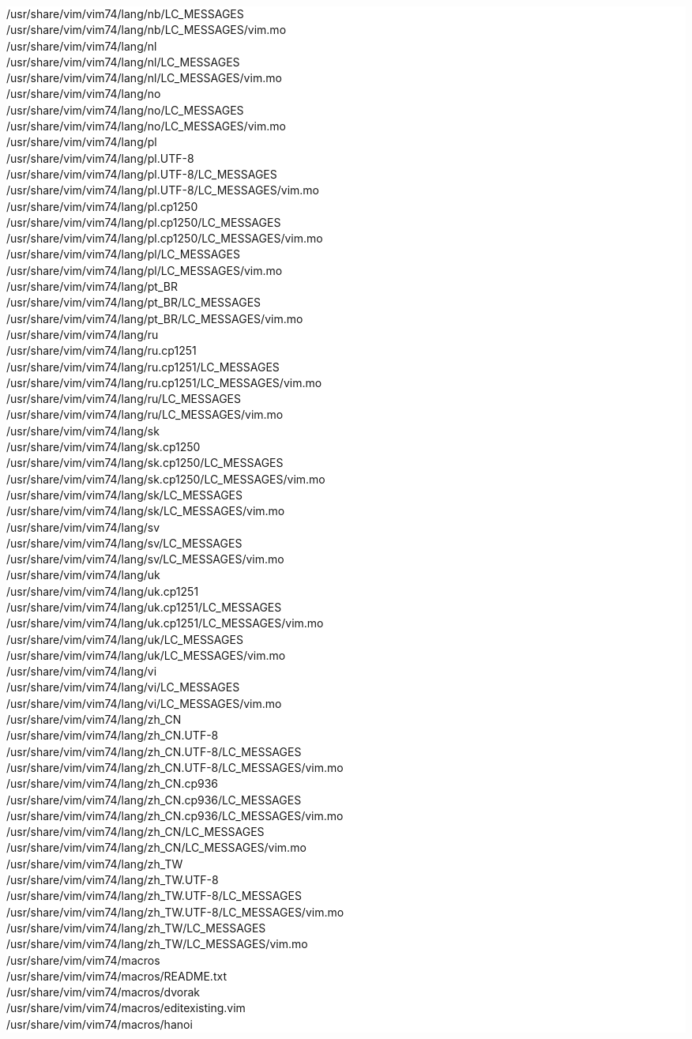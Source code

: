 /usr/share/vim/vim74/lang/nb/LC\_MESSAGES  
/usr/share/vim/vim74/lang/nb/LC\_MESSAGES/vim.mo  
/usr/share/vim/vim74/lang/nl  
/usr/share/vim/vim74/lang/nl/LC\_MESSAGES  
/usr/share/vim/vim74/lang/nl/LC\_MESSAGES/vim.mo  
/usr/share/vim/vim74/lang/no  
/usr/share/vim/vim74/lang/no/LC\_MESSAGES  
/usr/share/vim/vim74/lang/no/LC\_MESSAGES/vim.mo  
/usr/share/vim/vim74/lang/pl  
/usr/share/vim/vim74/lang/pl.UTF-8  
/usr/share/vim/vim74/lang/pl.UTF-8/LC\_MESSAGES  
/usr/share/vim/vim74/lang/pl.UTF-8/LC\_MESSAGES/vim.mo  
/usr/share/vim/vim74/lang/pl.cp1250  
/usr/share/vim/vim74/lang/pl.cp1250/LC\_MESSAGES  
/usr/share/vim/vim74/lang/pl.cp1250/LC\_MESSAGES/vim.mo  
/usr/share/vim/vim74/lang/pl/LC\_MESSAGES  
/usr/share/vim/vim74/lang/pl/LC\_MESSAGES/vim.mo  
/usr/share/vim/vim74/lang/pt\_BR  
/usr/share/vim/vim74/lang/pt\_BR/LC\_MESSAGES  
/usr/share/vim/vim74/lang/pt\_BR/LC\_MESSAGES/vim.mo  
/usr/share/vim/vim74/lang/ru  
/usr/share/vim/vim74/lang/ru.cp1251  
/usr/share/vim/vim74/lang/ru.cp1251/LC\_MESSAGES  
/usr/share/vim/vim74/lang/ru.cp1251/LC\_MESSAGES/vim.mo  
/usr/share/vim/vim74/lang/ru/LC\_MESSAGES  
/usr/share/vim/vim74/lang/ru/LC\_MESSAGES/vim.mo  
/usr/share/vim/vim74/lang/sk  
/usr/share/vim/vim74/lang/sk.cp1250  
/usr/share/vim/vim74/lang/sk.cp1250/LC\_MESSAGES  
/usr/share/vim/vim74/lang/sk.cp1250/LC\_MESSAGES/vim.mo  
/usr/share/vim/vim74/lang/sk/LC\_MESSAGES  
/usr/share/vim/vim74/lang/sk/LC\_MESSAGES/vim.mo  
/usr/share/vim/vim74/lang/sv  
/usr/share/vim/vim74/lang/sv/LC\_MESSAGES  
/usr/share/vim/vim74/lang/sv/LC\_MESSAGES/vim.mo  
/usr/share/vim/vim74/lang/uk  
/usr/share/vim/vim74/lang/uk.cp1251  
/usr/share/vim/vim74/lang/uk.cp1251/LC\_MESSAGES  
/usr/share/vim/vim74/lang/uk.cp1251/LC\_MESSAGES/vim.mo  
/usr/share/vim/vim74/lang/uk/LC\_MESSAGES  
/usr/share/vim/vim74/lang/uk/LC\_MESSAGES/vim.mo  
/usr/share/vim/vim74/lang/vi  
/usr/share/vim/vim74/lang/vi/LC\_MESSAGES  
/usr/share/vim/vim74/lang/vi/LC\_MESSAGES/vim.mo  
/usr/share/vim/vim74/lang/zh\_CN  
/usr/share/vim/vim74/lang/zh\_CN.UTF-8  
/usr/share/vim/vim74/lang/zh\_CN.UTF-8/LC\_MESSAGES  
/usr/share/vim/vim74/lang/zh\_CN.UTF-8/LC\_MESSAGES/vim.mo  
/usr/share/vim/vim74/lang/zh\_CN.cp936  
/usr/share/vim/vim74/lang/zh\_CN.cp936/LC\_MESSAGES  
/usr/share/vim/vim74/lang/zh\_CN.cp936/LC\_MESSAGES/vim.mo  
/usr/share/vim/vim74/lang/zh\_CN/LC\_MESSAGES  
/usr/share/vim/vim74/lang/zh\_CN/LC\_MESSAGES/vim.mo  
/usr/share/vim/vim74/lang/zh\_TW  
/usr/share/vim/vim74/lang/zh\_TW.UTF-8  
/usr/share/vim/vim74/lang/zh\_TW.UTF-8/LC\_MESSAGES  
/usr/share/vim/vim74/lang/zh\_TW.UTF-8/LC\_MESSAGES/vim.mo  
/usr/share/vim/vim74/lang/zh\_TW/LC\_MESSAGES  
/usr/share/vim/vim74/lang/zh\_TW/LC\_MESSAGES/vim.mo  
/usr/share/vim/vim74/macros  
/usr/share/vim/vim74/macros/README.txt  
/usr/share/vim/vim74/macros/dvorak  
/usr/share/vim/vim74/macros/editexisting.vim  
/usr/share/vim/vim74/macros/hanoi  